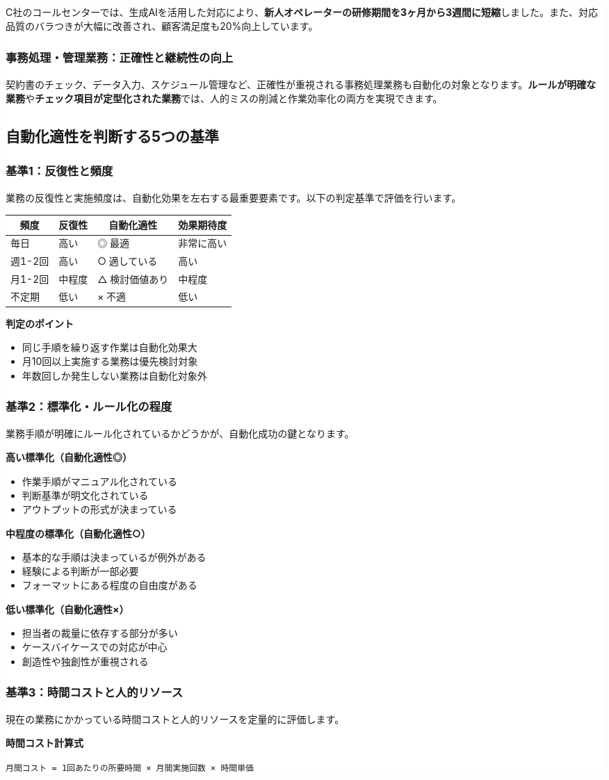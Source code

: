 C社のコールセンターでは、生成AIを活用した対応により、**新人オペレーターの研修期間を3ヶ月から3週間に短縮**しました。また、対応品質のバラつきが大幅に改善され、顧客満足度も20%向上しています。

### 事務処理・管理業務：正確性と継続性の向上

契約書のチェック、データ入力、スケジュール管理など、正確性が重視される事務処理業務も自動化の対象となります。**ルールが明確な業務**や**チェック項目が定型化された業務**では、人的ミスの削減と作業効率化の両方を実現できます。

## 自動化適性を判断する5つの基準

### 基準1：反復性と頻度

業務の反復性と実施頻度は、自動化効果を左右する最重要要素です。以下の判定基準で評価を行います。

| 頻度 | 反復性 | 自動化適性 | 効果期待度 |
|------|-------|-----------|-----------|
| 毎日 | 高い | ◎ 最適 | 非常に高い |
| 週1-2回 | 高い | ○ 適している | 高い |
| 月1-2回 | 中程度 | △ 検討価値あり | 中程度 |
| 不定期 | 低い | × 不適 | 低い |

**判定のポイント**
- 同じ手順を繰り返す作業は自動化効果大
- 月10回以上実施する業務は優先検討対象
- 年数回しか発生しない業務は自動化対象外

### 基準2：標準化・ルール化の程度

業務手順が明確にルール化されているかどうかが、自動化成功の鍵となります。

**高い標準化（自動化適性◎）**
- 作業手順がマニュアル化されている
- 判断基準が明文化されている
- アウトプットの形式が決まっている

**中程度の標準化（自動化適性○）**
- 基本的な手順は決まっているが例外がある
- 経験による判断が一部必要
- フォーマットにある程度の自由度がある

**低い標準化（自動化適性×）**
- 担当者の裁量に依存する部分が多い
- ケースバイケースでの対応が中心
- 創造性や独創性が重視される

### 基準3：時間コストと人的リソース

現在の業務にかかっている時間コストと人的リソースを定量的に評価します。

**時間コスト計算式**
```
月間コスト = 1回あたりの所要時間 × 月間実施回数 × 時間単価
```
